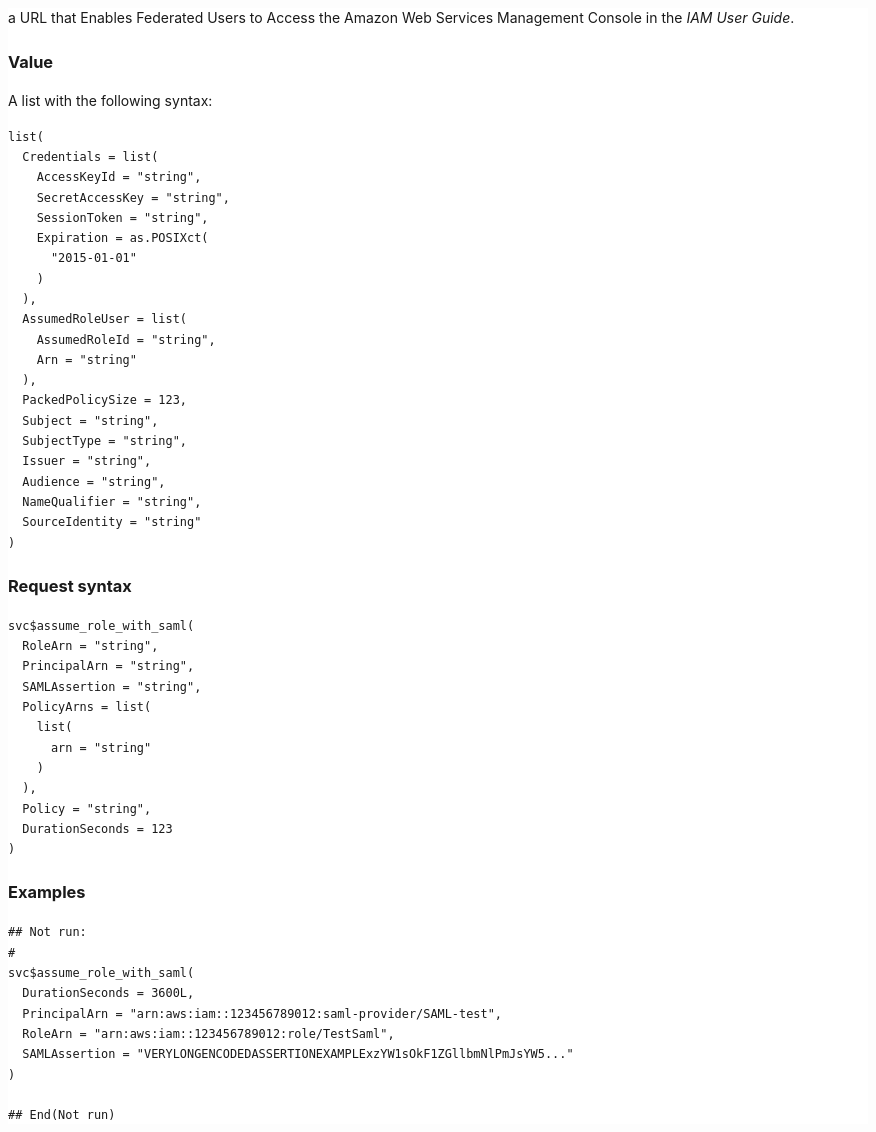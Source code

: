 a URL that Enables Federated Users to Access the Amazon Web Services
Management Console</a> in the <em>IAM User Guide</em>.</p></td>
</tr>
</tbody>
</table>

### Value

A list with the following syntax:

    list(
      Credentials = list(
        AccessKeyId = "string",
        SecretAccessKey = "string",
        SessionToken = "string",
        Expiration = as.POSIXct(
          "2015-01-01"
        )
      ),
      AssumedRoleUser = list(
        AssumedRoleId = "string",
        Arn = "string"
      ),
      PackedPolicySize = 123,
      Subject = "string",
      SubjectType = "string",
      Issuer = "string",
      Audience = "string",
      NameQualifier = "string",
      SourceIdentity = "string"
    )

### Request syntax

    svc$assume_role_with_saml(
      RoleArn = "string",
      PrincipalArn = "string",
      SAMLAssertion = "string",
      PolicyArns = list(
        list(
          arn = "string"
        )
      ),
      Policy = "string",
      DurationSeconds = 123
    )

### Examples

    ## Not run: 
    # 
    svc$assume_role_with_saml(
      DurationSeconds = 3600L,
      PrincipalArn = "arn:aws:iam::123456789012:saml-provider/SAML-test",
      RoleArn = "arn:aws:iam::123456789012:role/TestSaml",
      SAMLAssertion = "VERYLONGENCODEDASSERTIONEXAMPLExzYW1sOkF1ZGllbmNlPmJsYW5..."
    )

    ## End(Not run)
